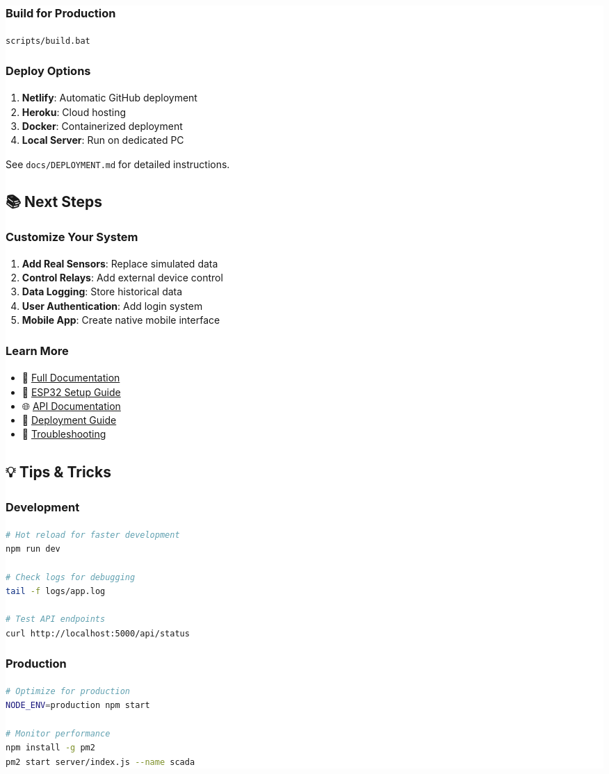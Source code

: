 ### Build for Production
```bash
scripts/build.bat
```

### Deploy Options
1. **Netlify**: Automatic GitHub deployment
2. **Heroku**: Cloud hosting
3. **Docker**: Containerized deployment
4. **Local Server**: Run on dedicated PC

See `docs/DEPLOYMENT.md` for detailed instructions.

## 📚 Next Steps

### Customize Your System
1. **Add Real Sensors**: Replace simulated data
2. **Control Relays**: Add external device control
3. **Data Logging**: Store historical data
4. **User Authentication**: Add login system
5. **Mobile App**: Create native mobile interface

### Learn More
- 📖 [Full Documentation](README.md)
- 🔌 [ESP32 Setup Guide](docs/ESP32_SETUP.md)
- 🌐 [API Documentation](docs/API_DOCUMENTATION.md)
- 🚀 [Deployment Guide](docs/DEPLOYMENT.md)
- 🔧 [Troubleshooting](docs/TROUBLESHOOTING.md)

## 💡 Tips & Tricks

### Development
```bash
# Hot reload for faster development
npm run dev

# Check logs for debugging
tail -f logs/app.log

# Test API endpoints
curl http://localhost:5000/api/status
```

### Production
```bash
# Optimize for production
NODE_ENV=production npm start

# Monitor performance
npm install -g pm2
pm2 start server/index.js --name scada
```
